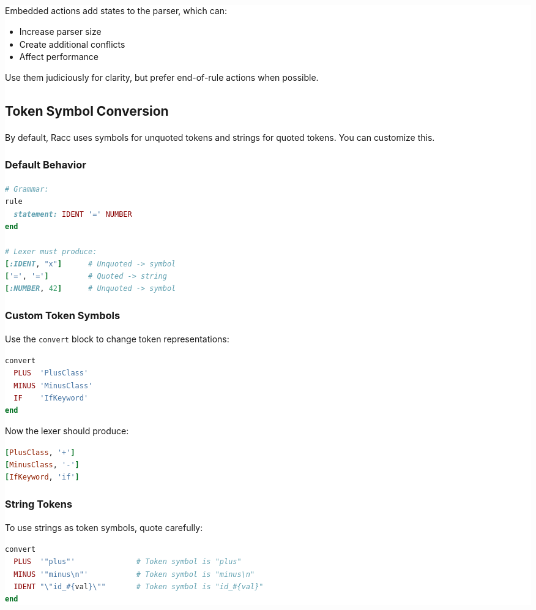 Embedded actions add states to the parser, which can:
- Increase parser size
- Create additional conflicts
- Affect performance

Use them judiciously for clarity, but prefer end-of-rule actions when possible.

## Token Symbol Conversion

By default, Racc uses symbols for unquoted tokens and strings for quoted tokens. You can customize this.

### Default Behavior

```ruby
# Grammar:
rule
  statement: IDENT '=' NUMBER
end

# Lexer must produce:
[:IDENT, "x"]      # Unquoted -> symbol
['=', '=']         # Quoted -> string
[:NUMBER, 42]      # Unquoted -> symbol
```

### Custom Token Symbols

Use the `convert` block to change token representations:

```ruby
convert
  PLUS  'PlusClass'
  MINUS 'MinusClass'
  IF    'IfKeyword'
end
```

Now the lexer should produce:

```ruby
[PlusClass, '+']
[MinusClass, '-']
[IfKeyword, 'if']
```

### String Tokens

To use strings as token symbols, quote carefully:

```ruby
convert
  PLUS  '"plus"'              # Token symbol is "plus"
  MINUS '"minus\n"'           # Token symbol is "minus\n"
  IDENT "\"id_#{val}\""       # Token symbol is "id_#{val}"
end
```
